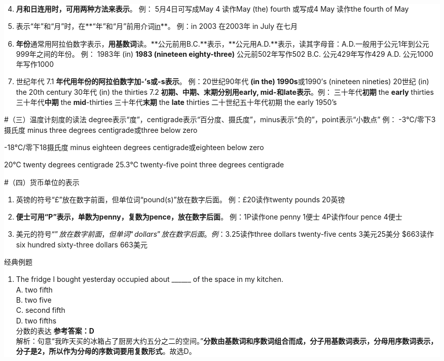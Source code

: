 4. **月和日连用时，可用两种方法来表示**。
例：
5月4日可写成May 4 读作May (the) fourth
或写成4 May 读作the fourth of May

5. 表示“年”和“月”时，在**“年”和“月”前用介词<u>in</u>**。
例：in 2003 在2003年 in July 在七月

6. **年份**通常用阿拉伯数字表示，**用基数词**读。**公元前用B.C.**表示，**公元用A.D.**表示，读其字母音：A.D.一般用于公元1年到公元999年之间的年份。
例：
1983年 (in) **1983 (nineteen eighty-three)**
公元前502年写作502 B.C.
公元429年写作429 A.D.
公元1000年写作1000

7. 世纪年代
7.1 **年代用年份的阿拉伯数字加-’s或-s表示**。
例：20世纪90年代 **(in the) 1990s**或1990’s (nineteen nineties)
20世纪 (in) the 20th century
30年代 (in) the thirties
7.2 **初期、中期、末期分别用early, mid-和late表示**。例：
三十年代**初期** the **early** thirties
三十年代**中期** the **mid**-thirties
三十年代**末期** the **late** thirties
二十世纪五十年代初期 the early 1950’s

#（三）温度计刻度的读法
degree表示“度”，centigrade表示“百分度、摄氏度”，minus表示“负的”，point表示“小数点”
例：
-3℃/零下3摄氏度
minus three degrees centigrade或three below zero

-18℃/零下18摄氏度
minus eighteen degrees centigrade或eighteen below zero

20℃ twenty degrees centigrade
25.3℃ twenty-five point three degrees centigrade

#（四）货币单位的表示
1. 英镑的符号“£”放在数字前面，但单位词“pound(s)”放在数字后面。
例：£20读作twenty pounds 20英镑

2. **便士可用“P”表示，单数为penny，复数为pence，放在数字后面**。
例：1P读作one penny 1便士 4P读作four pence 4便士

3. 美元的符号“$”放在数字前面，但单词“dollars”放在数字后面。
例：$3.25读作three dollars twenty-five cents 3美元25美分
$663读作six hundred sixty-three dollars 663美元


经典例题
1. The fridge I bought yesterday occupied about ______ of the space in my kitchen.  
A. two fifth  
B. two five  
C. second fifth  
D. two fifths  
分数的表达
**参考答案：D**  
解析：句意“我昨天买的冰箱占了厨房大约五分之二的空间。”**分数由基数词和序数词组合而成，分子用基数词表示，分母用序数词表示，分子是2，所以作为分母的序数词要用复数形式**。故选D。
